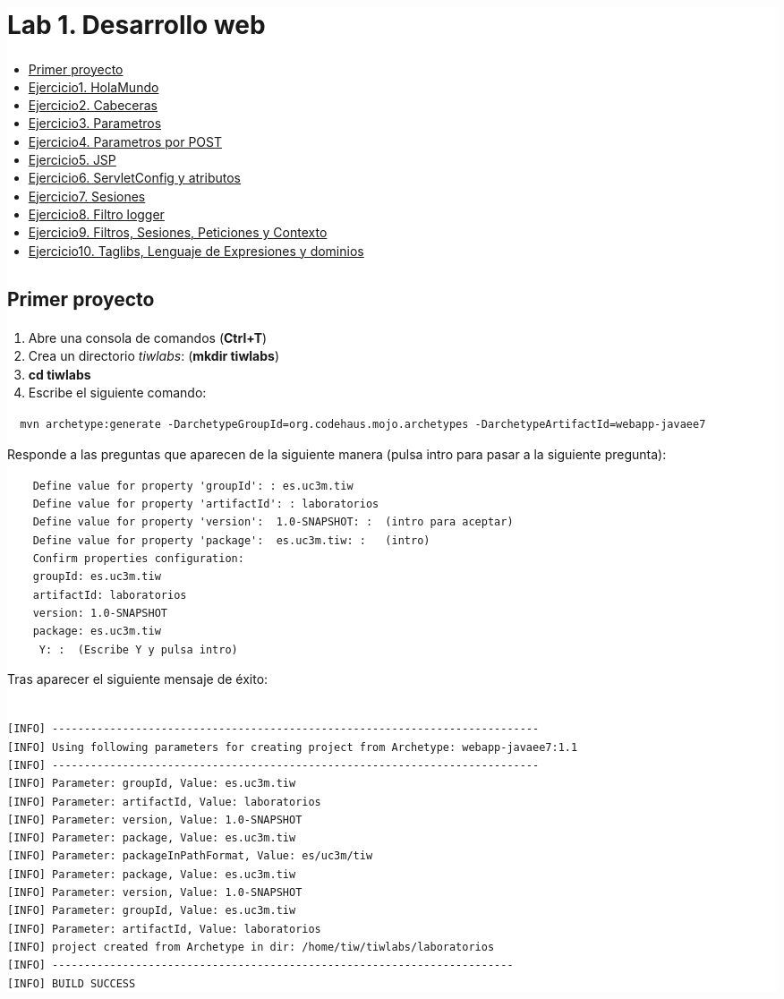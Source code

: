 # Lab 1. Desarrollo web



- [Primer proyecto](#primer-proyecto)
- [Ejercicio1. HolaMundo](#ejercicio1-holamundo)
- [Ejercicio2. Cabeceras](#ejercicio2-cabeceras)
- [Ejercicio3. Parametros](#ejercicio3-parametros)
- [Ejercicio4. Parametros por POST](#ejercicio4-parametros-por-post)
- [Ejercicio5. JSP](#ejercicio5-jsp)
- [Ejercicio6. ServletConfig y atributos](#ejercicio6-servletconfig-y-atributos)
- [Ejercicio7. Sesiones](#ejercicio7-sesiones)
- [Ejercicio8. Filtro logger](#ejercicio8-filtro-logger)
- [Ejercicio9. Filtros, Sesiones, Peticiones y Contexto](#ejercicio9-filtros-sesiones-peticiones-y-contexto)
- [Ejercicio10. Taglibs, Lenguaje de Expresiones y dominios](#ejercicio10-taglibs-lenguaje-de-expresiones-y-dominios)




## Primer proyecto

1. Abre una consola de comandos (__Ctrl+T__)
2. Crea un directorio _tiwlabs_: (__mkdir tiwlabs__)
3. __cd tiwlabs__
4. Escribe el siguiente comando:

```shell
  mvn archetype:generate -DarchetypeGroupId=org.codehaus.mojo.archetypes -DarchetypeArtifactId=webapp-javaee7
```
 
 Responde a las preguntas que aparecen de la siguiente manera (pulsa intro para pasar a la siguiente pregunta):


        Define value for property 'groupId': : es.uc3m.tiw
        Define value for property 'artifactId': : laboratorios
        Define value for property 'version':  1.0-SNAPSHOT: :  (intro para aceptar)
        Define value for property 'package':  es.uc3m.tiw: :   (intro)
        Confirm properties configuration:
        groupId: es.uc3m.tiw
        artifactId: laboratorios
        version: 1.0-SNAPSHOT
        package: es.uc3m.tiw
         Y: :  (Escribe Y y pulsa intro)
 


Tras aparecer  el siguiente mensaje de éxito:

```

[INFO] ----------------------------------------------------------------------------
[INFO] Using following parameters for creating project from Archetype: webapp-javaee7:1.1
[INFO] ----------------------------------------------------------------------------
[INFO] Parameter: groupId, Value: es.uc3m.tiw
[INFO] Parameter: artifactId, Value: laboratorios
[INFO] Parameter: version, Value: 1.0-SNAPSHOT
[INFO] Parameter: package, Value: es.uc3m.tiw
[INFO] Parameter: packageInPathFormat, Value: es/uc3m/tiw
[INFO] Parameter: package, Value: es.uc3m.tiw
[INFO] Parameter: version, Value: 1.0-SNAPSHOT
[INFO] Parameter: groupId, Value: es.uc3m.tiw
[INFO] Parameter: artifactId, Value: laboratorios
[INFO] project created from Archetype in dir: /home/tiw/tiwlabs/laboratorios
[INFO] ------------------------------------------------------------------------
[INFO] BUILD SUCCESS
```